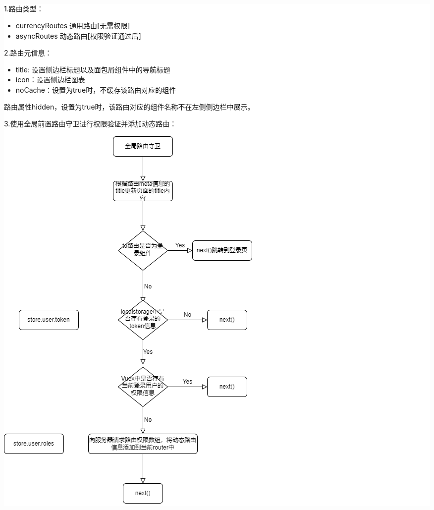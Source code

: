 1.路由类型：

- currencyRoutes 通用路由[无需权限]
- asyncRoutes 动态路由[权限验证通过后]

2.路由元信息：

- title: 设置侧边栏标题以及面包屑组件中的导航标题
- icon：设置侧边栏图表
- noCache：设置为true时，不缓存该路由对应的组件

路由属性hidden，设置为true时，该路由对应的组件名称不在左侧侧边栏中展示。

3.使用全局前置路由守卫进行权限验证并添加动态路由：

![router](https://github.com/JNUYoung/vue-admin-template/blob/main/images/router.png)
